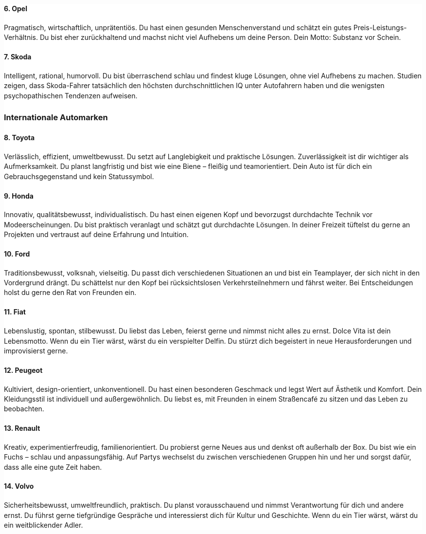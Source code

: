 #### 6. Opel

Pragmatisch, wirtschaftlich, unprätentiös. Du hast einen gesunden Menschenverstand und schätzt ein gutes Preis-Leistungs-Verhältnis. Du bist eher zurückhaltend und machst nicht viel Aufhebens um deine Person. Dein Motto: Substanz vor Schein.

#### 7. Skoda

Intelligent, rational, humorvoll. Du bist überraschend schlau und findest kluge Lösungen, ohne viel Aufhebens zu machen. Studien zeigen, dass Skoda-Fahrer tatsächlich den höchsten durchschnittlichen IQ unter Autofahrern haben und die wenigsten psychopathischen Tendenzen aufweisen.

### Internationale Automarken

#### 8. Toyota

Verlässlich, effizient, umweltbewusst. Du setzt auf Langlebigkeit und praktische Lösungen. Zuverlässigkeit ist dir wichtiger als Aufmerksamkeit. Du planst langfristig und bist wie eine Biene – fleißig und teamorientiert. Dein Auto ist für dich ein Gebrauchsgegenstand und kein Statussymbol.

#### 9. Honda

Innovativ, qualitätsbewusst, individualistisch. Du hast einen eigenen Kopf und bevorzugst durchdachte Technik vor Modeerscheinungen. Du bist praktisch veranlagt und schätzt gut durchdachte Lösungen. In deiner Freizeit tüftelst du gerne an Projekten und vertraust auf deine Erfahrung und Intuition.

#### 10. Ford

Traditionsbewusst, volksnah, vielseitig. Du passt dich verschiedenen Situationen an und bist ein Teamplayer, der sich nicht in den Vordergrund drängt. Du schättelst nur den Kopf bei rücksichtslosen Verkehrsteilnehmern und fährst weiter. Bei Entscheidungen holst du gerne den Rat von Freunden ein.

#### 11. Fiat

Lebenslustig, spontan, stilbewusst. Du liebst das Leben, feierst gerne und nimmst nicht alles zu ernst. Dolce Vita ist dein Lebensmotto. Wenn du ein Tier wärst, wärst du ein verspielter Delfin. Du stürzt dich begeistert in neue Herausforderungen und improvisierst gerne.

#### 12. Peugeot

Kultiviert, design-orientiert, unkonventionell. Du hast einen besonderen Geschmack und legst Wert auf Ästhetik und Komfort. Dein Kleidungsstil ist individuell und außergewöhnlich. Du liebst es, mit Freunden in einem Straßencafé zu sitzen und das Leben zu beobachten.

#### 13. Renault

Kreativ, experimentierfreudig, familienorientiert. Du probierst gerne Neues aus und denkst oft außerhalb der Box. Du bist wie ein Fuchs – schlau und anpassungsfähig. Auf Partys wechselst du zwischen verschiedenen Gruppen hin und her und sorgst dafür, dass alle eine gute Zeit haben.

#### 14. Volvo

Sicherheitsbewusst, umweltfreundlich, praktisch. Du planst vorausschauend und nimmst Verantwortung für dich und andere ernst. Du führst gerne tiefgründige Gespräche und interessierst dich für Kultur und Geschichte. Wenn du ein Tier wärst, wärst du ein weitblickender Adler.
